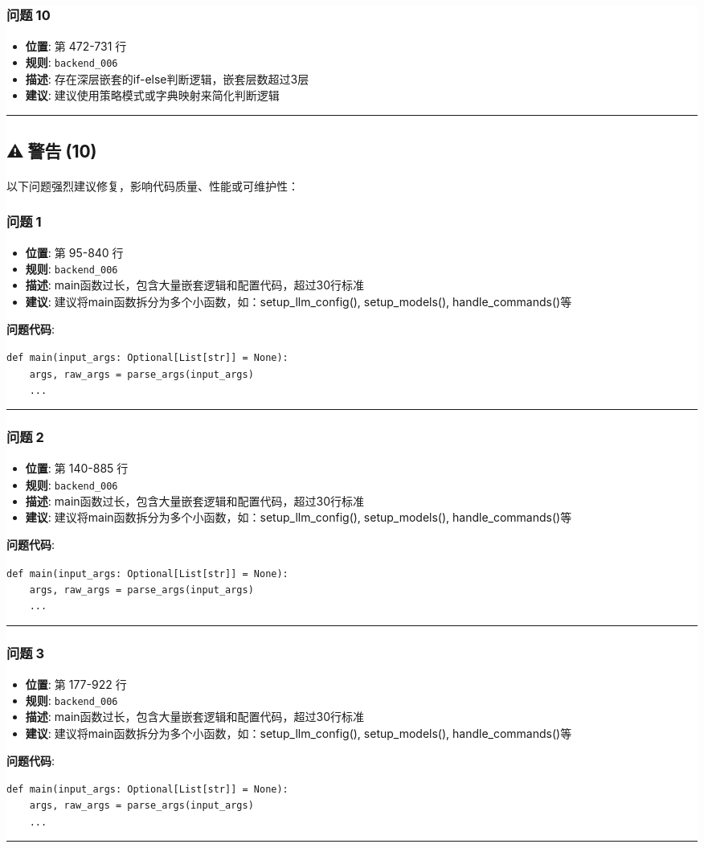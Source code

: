 ### 问题 10

- **位置**: 第 472-731 行
- **规则**: `backend_006`
- **描述**: 存在深层嵌套的if-else判断逻辑，嵌套层数超过3层
- **建议**: 建议使用策略模式或字典映射来简化判断逻辑

---

## ⚠️ 警告 (10)

以下问题强烈建议修复，影响代码质量、性能或可维护性：

### 问题 1

- **位置**: 第 95-840 行
- **规则**: `backend_006`
- **描述**: main函数过长，包含大量嵌套逻辑和配置代码，超过30行标准
- **建议**: 建议将main函数拆分为多个小函数，如：setup_llm_config(), setup_models(), handle_commands()等

**问题代码**:
```
def main(input_args: Optional[List[str]] = None):
    args, raw_args = parse_args(input_args)
    ...
```

---

### 问题 2

- **位置**: 第 140-885 行
- **规则**: `backend_006`
- **描述**: main函数过长，包含大量嵌套逻辑和配置代码，超过30行标准
- **建议**: 建议将main函数拆分为多个小函数，如：setup_llm_config(), setup_models(), handle_commands()等

**问题代码**:
```
def main(input_args: Optional[List[str]] = None):
    args, raw_args = parse_args(input_args)
    ...
```

---

### 问题 3

- **位置**: 第 177-922 行
- **规则**: `backend_006`
- **描述**: main函数过长，包含大量嵌套逻辑和配置代码，超过30行标准
- **建议**: 建议将main函数拆分为多个小函数，如：setup_llm_config(), setup_models(), handle_commands()等

**问题代码**:
```
def main(input_args: Optional[List[str]] = None):
    args, raw_args = parse_args(input_args)
    ...
```

---